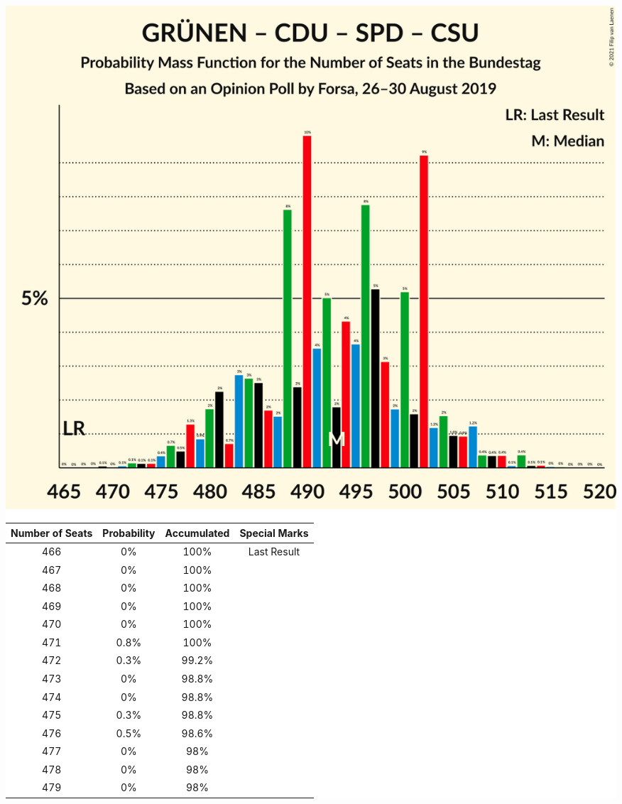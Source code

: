 ![Graph with seats probability mass function not yet produced](2019-08-30-Forsa-coalitions-seats-pmf-grünen–cdu–spd–csu.png "Seats Probability Mass Function")

| Number of Seats | Probability | Accumulated | Special Marks |
|:---------------:|:-----------:|:-----------:|:-------------:|
| 466 | 0% | 100% | Last Result |
| 467 | 0% | 100% |  |
| 468 | 0% | 100% |  |
| 469 | 0% | 100% |  |
| 470 | 0% | 100% |  |
| 471 | 0.8% | 100% |  |
| 472 | 0.3% | 99.2% |  |
| 473 | 0% | 98.8% |  |
| 474 | 0% | 98.8% |  |
| 475 | 0.3% | 98.8% |  |
| 476 | 0.5% | 98.6% |  |
| 477 | 0% | 98% |  |
| 478 | 0% | 98% |  |
| 479 | 0% | 98% |  |